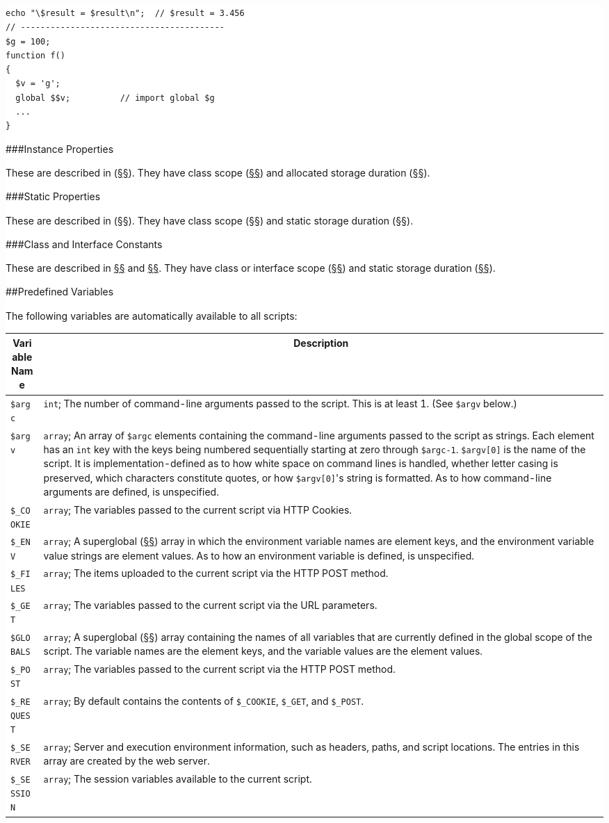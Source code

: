 ```
echo "\$result = $result\n";  // $result = 3.456
// -----------------------------------------
$g = 100;
function f()
{
  $v = 'g';
  global $$v;          // import global $g
  ...
}
```

###Instance Properties

These are described in ([§§](#properties)). They have class scope ([§§](#scope)) and
allocated storage duration ([§§](#storage-duration)).

###Static Properties

These are described in ([§§](#properties)). They have class scope ([§§](#scope)) and static
storage duration ([§§](#storage-duration)).

###Class and Interface Constants

These are described in [§§](#constants-2) and [§§](#constants-3). They have class or interface
scope ([§§](#scope)) and static storage duration ([§§](#storage-duration)).

##Predefined Variables

The following variables are automatically available to all scripts:

Variable Name |   Description
-------------   |    -----------
`$argc` | `int`; The number of command-line arguments passed to the script. This is at least 1. (See `$argv` below.)
`$argv` | `array`; An array of `$argc` elements containing the command-line arguments passed to the script as strings. Each element has an `int` key with the keys being numbered sequentially starting at zero through `$argc-1`. `$argv[0]` is the name of the script. It is implementation-defined as to how white space on command lines is handled, whether letter casing is preserved, which characters constitute quotes, or how `$argv[0]`'s string is formatted. As to how command-line arguments are defined, is unspecified.
`$_COOKIE` |  `array`; The variables passed to the current script via HTTP Cookies.
`$_ENV` | `array`; A superglobal ([§§](#general-5)) array in which the environment variable names are element keys, and the environment variable value strings are element values. As to how an environment variable is defined, is unspecified.
`$_FILES` | `array`; The items uploaded to the current script via the HTTP POST method.
`$_GET` | `array`; The variables passed to the current script via the URL parameters.
`$GLOBALS` |  `array`; A superglobal ([§§](#general-5)) array containing the names of all variables that are currently defined in the global scope of the script. The variable names are the element keys, and the variable values are the element values.
`$_POST` |  `array`; The variables passed to the current script via the HTTP POST method.
`$_REQUEST` | `array`; By default contains the contents of `$_COOKIE`, `$_GET`, and `$_POST`.
`$_SERVER` |  `array`; Server and execution environment information, such as headers, paths, and script locations. The entries in this array are created by the web server.
`$_SESSION` | `array`; The session variables available to the current script.
